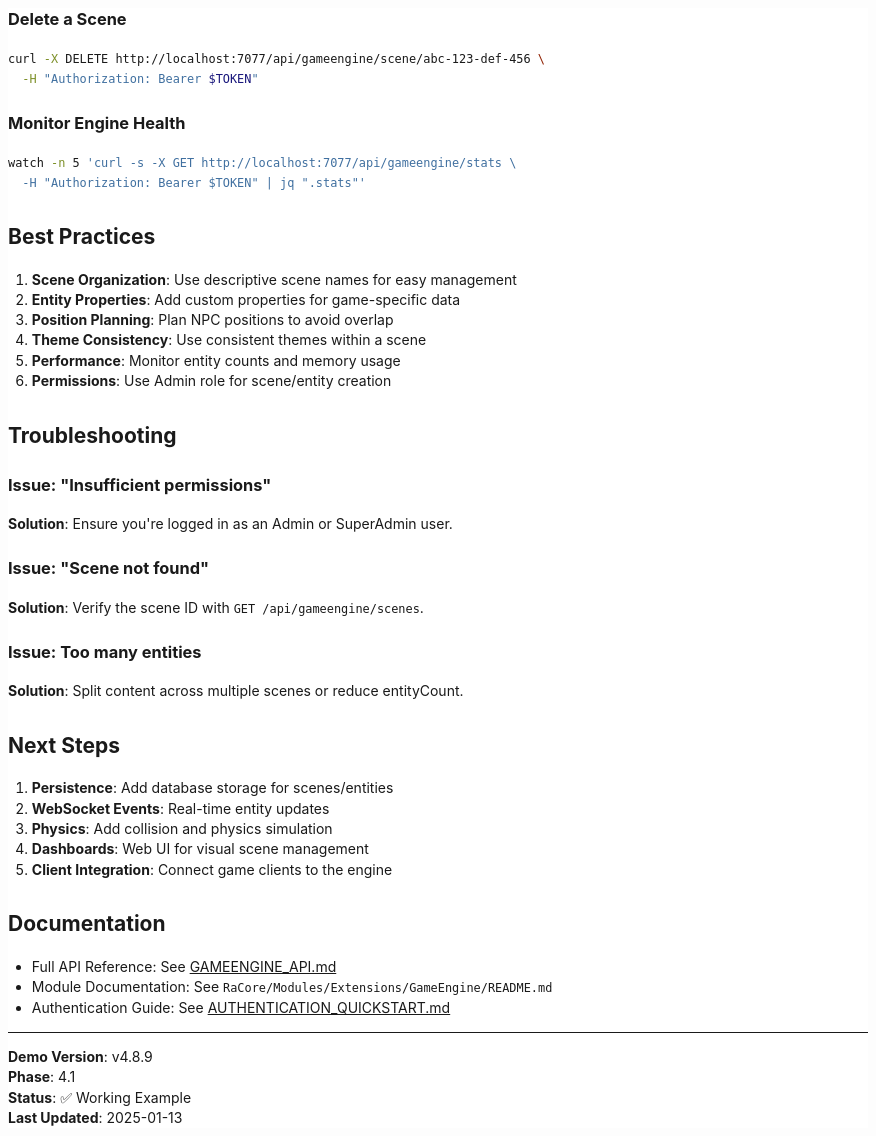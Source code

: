 ### Delete a Scene
```bash
curl -X DELETE http://localhost:7077/api/gameengine/scene/abc-123-def-456 \
  -H "Authorization: Bearer $TOKEN"
```

### Monitor Engine Health
```bash
watch -n 5 'curl -s -X GET http://localhost:7077/api/gameengine/stats \
  -H "Authorization: Bearer $TOKEN" | jq ".stats"'
```

## Best Practices

1. **Scene Organization**: Use descriptive scene names for easy management
2. **Entity Properties**: Add custom properties for game-specific data
3. **Position Planning**: Plan NPC positions to avoid overlap
4. **Theme Consistency**: Use consistent themes within a scene
5. **Performance**: Monitor entity counts and memory usage
6. **Permissions**: Use Admin role for scene/entity creation

## Troubleshooting

### Issue: "Insufficient permissions"
**Solution**: Ensure you're logged in as an Admin or SuperAdmin user.

### Issue: "Scene not found"
**Solution**: Verify the scene ID with `GET /api/gameengine/scenes`.

### Issue: Too many entities
**Solution**: Split content across multiple scenes or reduce entityCount.

## Next Steps

1. **Persistence**: Add database storage for scenes/entities
2. **WebSocket Events**: Real-time entity updates
3. **Physics**: Add collision and physics simulation
4. **Dashboards**: Web UI for visual scene management
5. **Client Integration**: Connect game clients to the engine

## Documentation

- Full API Reference: See [GAMEENGINE_API.md](GAMEENGINE_API.md)
- Module Documentation: See `RaCore/Modules/Extensions/GameEngine/README.md`
- Authentication Guide: See [AUTHENTICATION_QUICKSTART.md](AUTHENTICATION_QUICKSTART.md)

---

**Demo Version**: v4.8.9  
**Phase**: 4.1  
**Status**: ✅ Working Example  
**Last Updated**: 2025-01-13
